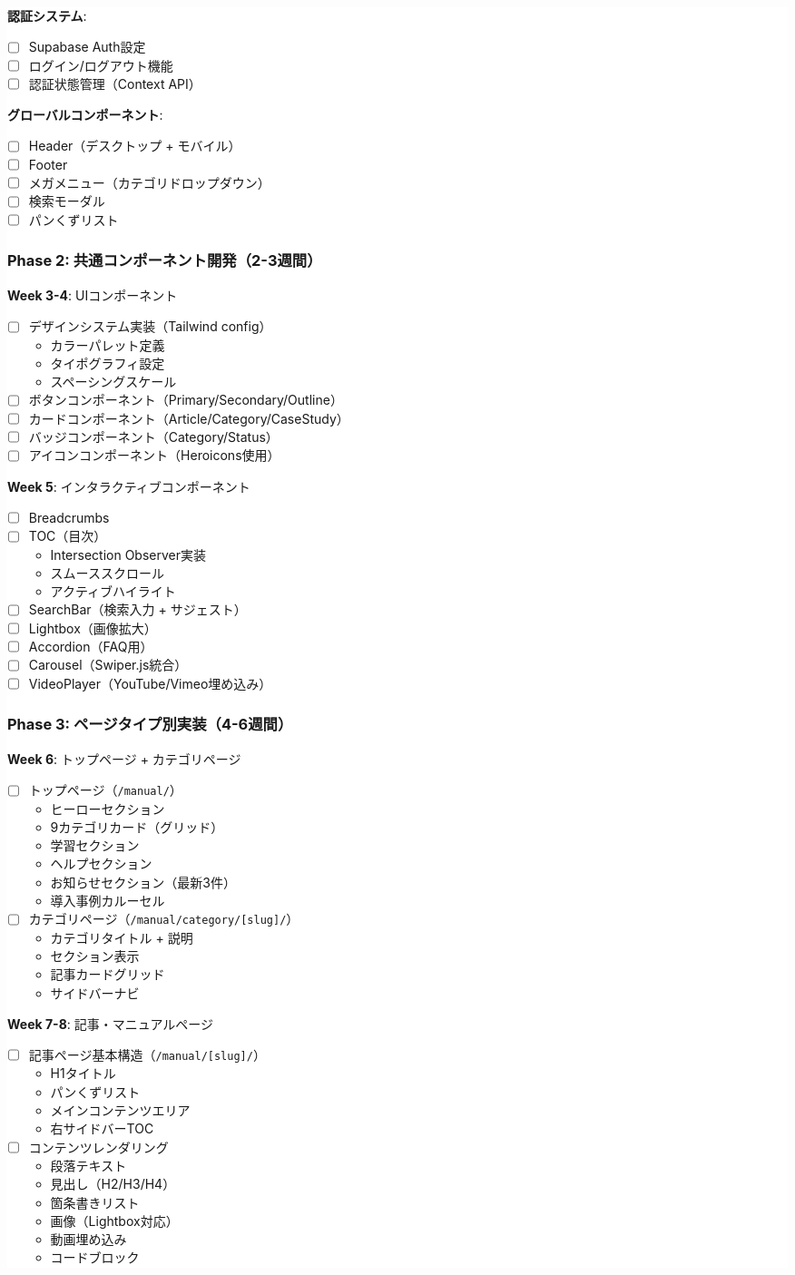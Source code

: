 **認証システム**:
- [ ] Supabase Auth設定
- [ ] ログイン/ログアウト機能
- [ ] 認証状態管理（Context API）

**グローバルコンポーネント**:
- [ ] Header（デスクトップ + モバイル）
- [ ] Footer
- [ ] メガメニュー（カテゴリドロップダウン）
- [ ] 検索モーダル
- [ ] パンくずリスト

### Phase 2: 共通コンポーネント開発（2-3週間）

**Week 3-4**: UIコンポーネント
- [ ] デザインシステム実装（Tailwind config）
  - カラーパレット定義
  - タイポグラフィ設定
  - スペーシングスケール
- [ ] ボタンコンポーネント（Primary/Secondary/Outline）
- [ ] カードコンポーネント（Article/Category/CaseStudy）
- [ ] バッジコンポーネント（Category/Status）
- [ ] アイコンコンポーネント（Heroicons使用）

**Week 5**: インタラクティブコンポーネント
- [ ] Breadcrumbs
- [ ] TOC（目次）
  - Intersection Observer実装
  - スムーススクロール
  - アクティブハイライト
- [ ] SearchBar（検索入力 + サジェスト）
- [ ] Lightbox（画像拡大）
- [ ] Accordion（FAQ用）
- [ ] Carousel（Swiper.js統合）
- [ ] VideoPlayer（YouTube/Vimeo埋め込み）

### Phase 3: ページタイプ別実装（4-6週間）

**Week 6**: トップページ + カテゴリページ
- [ ] トップページ（`/manual/`）
  - ヒーローセクション
  - 9カテゴリカード（グリッド）
  - 学習セクション
  - ヘルプセクション
  - お知らせセクション（最新3件）
  - 導入事例カルーセル
- [ ] カテゴリページ（`/manual/category/[slug]/`）
  - カテゴリタイトル + 説明
  - セクション表示
  - 記事カードグリッド
  - サイドバーナビ

**Week 7-8**: 記事・マニュアルページ
- [ ] 記事ページ基本構造（`/manual/[slug]/`）
  - H1タイトル
  - パンくずリスト
  - メインコンテンツエリア
  - 右サイドバーTOC
- [ ] コンテンツレンダリング
  - 段落テキスト
  - 見出し（H2/H3/H4）
  - 箇条書きリスト
  - 画像（Lightbox対応）
  - 動画埋め込み
  - コードブロック